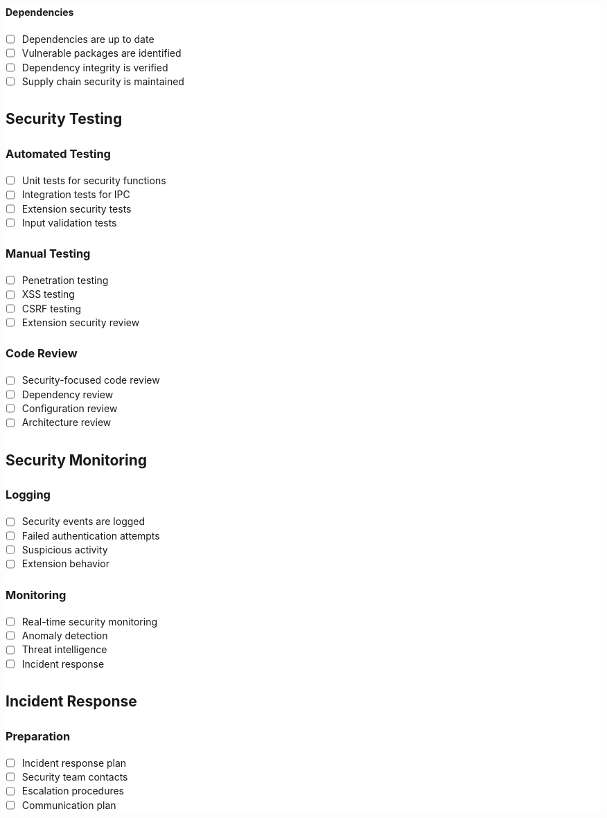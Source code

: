#### Dependencies
- [ ] Dependencies are up to date
- [ ] Vulnerable packages are identified
- [ ] Dependency integrity is verified
- [ ] Supply chain security is maintained

## Security Testing

### Automated Testing
- [ ] Unit tests for security functions
- [ ] Integration tests for IPC
- [ ] Extension security tests
- [ ] Input validation tests

### Manual Testing
- [ ] Penetration testing
- [ ] XSS testing
- [ ] CSRF testing
- [ ] Extension security review

### Code Review
- [ ] Security-focused code review
- [ ] Dependency review
- [ ] Configuration review
- [ ] Architecture review

## Security Monitoring

### Logging
- [ ] Security events are logged
- [ ] Failed authentication attempts
- [ ] Suspicious activity
- [ ] Extension behavior

### Monitoring
- [ ] Real-time security monitoring
- [ ] Anomaly detection
- [ ] Threat intelligence
- [ ] Incident response

## Incident Response

### Preparation
- [ ] Incident response plan
- [ ] Security team contacts
- [ ] Escalation procedures
- [ ] Communication plan
